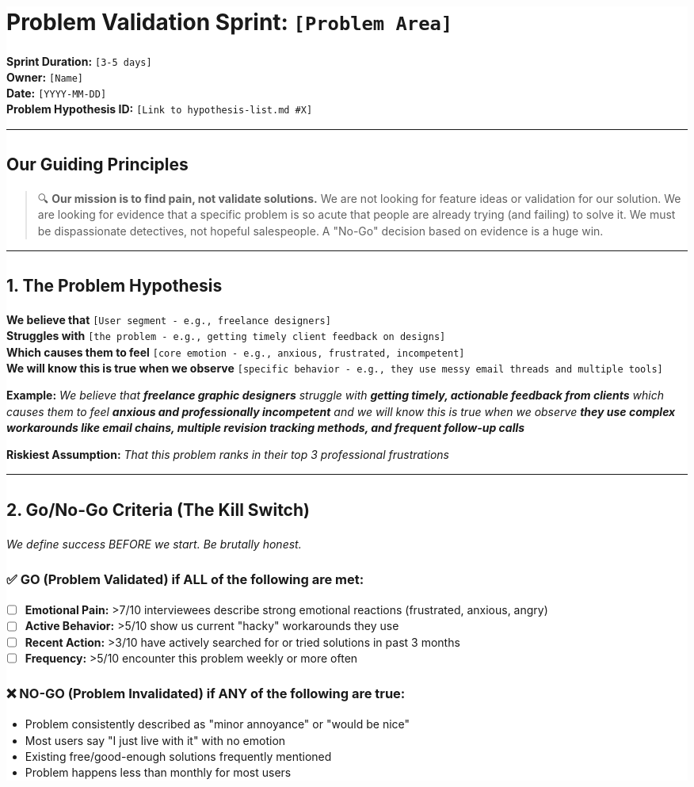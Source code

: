 # Problem Validation Sprint: `[Problem Area]`

**Sprint Duration:** `[3-5 days]`  
**Owner:** `[Name]`  
**Date:** `[YYYY-MM-DD]`  
**Problem Hypothesis ID:** `[Link to hypothesis-list.md #X]`

---

## Our Guiding Principles

> 🔍 **Our mission is to find pain, not validate solutions.** We are not looking for feature ideas or validation for our solution. We are looking for evidence that a specific problem is so acute that people are already trying (and failing) to solve it. We must be dispassionate detectives, not hopeful salespeople. A "No-Go" decision based on evidence is a huge win.

---

## 1. The Problem Hypothesis

**We believe that** `[User segment - e.g., freelance designers]`  
**Struggles with** `[the problem - e.g., getting timely client feedback on designs]`  
**Which causes them to feel** `[core emotion - e.g., anxious, frustrated, incompetent]`  
**We will know this is true when we observe** `[specific behavior - e.g., they use messy email threads and multiple tools]`

**Example:**
*We believe that **freelance graphic designers** struggle with **getting timely, actionable feedback from clients** which causes them to feel **anxious and professionally incompetent** and we will know this is true when we observe **they use complex workarounds like email chains, multiple revision tracking methods, and frequent follow-up calls***

**Riskiest Assumption:** *That this problem ranks in their top 3 professional frustrations*

---

## 2. Go/No-Go Criteria (The Kill Switch)

*We define success BEFORE we start. Be brutally honest.*

### ✅ GO (Problem Validated) if ALL of the following are met:
- [ ] **Emotional Pain:** >7/10 interviewees describe strong emotional reactions (frustrated, anxious, angry)
- [ ] **Active Behavior:** >5/10 show us current "hacky" workarounds they use
- [ ] **Recent Action:** >3/10 have actively searched for or tried solutions in past 3 months
- [ ] **Frequency:** >5/10 encounter this problem weekly or more often

### ❌ NO-GO (Problem Invalidated) if ANY of the following are true:
- Problem consistently described as "minor annoyance" or "would be nice"
- Most users say "I just live with it" with no emotion
- Existing free/good-enough solutions frequently mentioned
- Problem happens less than monthly for most users

